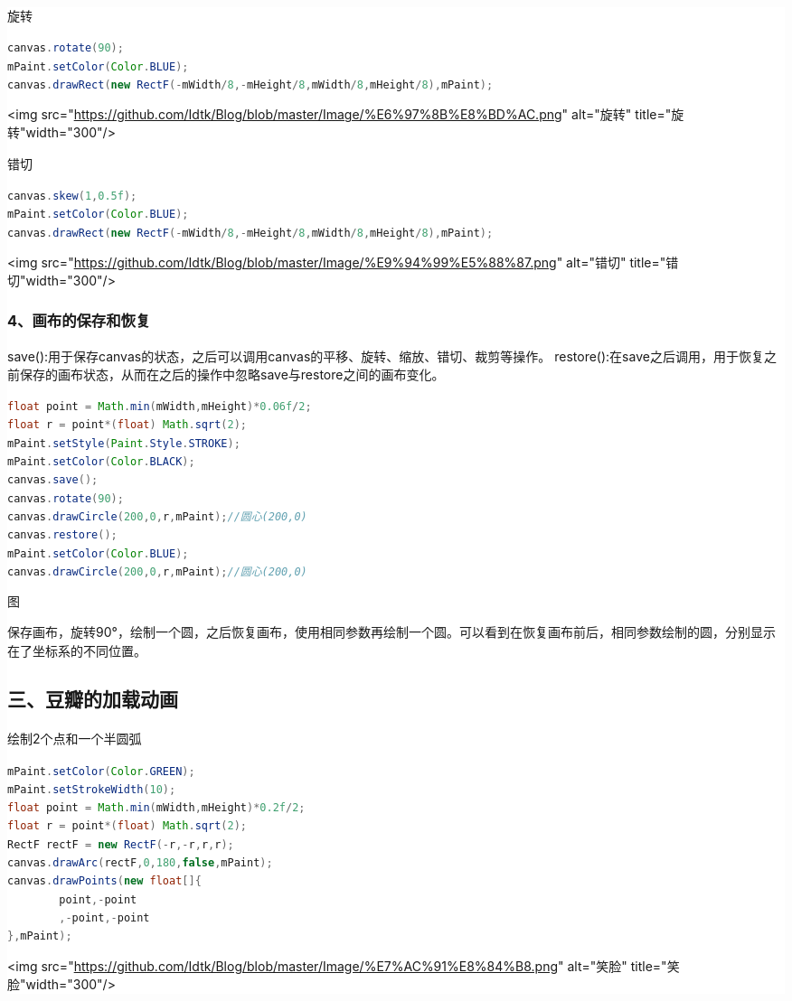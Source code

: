 旋转
```Java
canvas.rotate(90);
mPaint.setColor(Color.BLUE);
canvas.drawRect(new RectF(-mWidth/8,-mHeight/8,mWidth/8,mHeight/8),mPaint);
```
<img src="https://github.com/Idtk/Blog/blob/master/Image/%E6%97%8B%E8%BD%AC.png" alt="旋转" title="旋转"width="300"/>

错切
```Java
canvas.skew(1,0.5f);
mPaint.setColor(Color.BLUE);
canvas.drawRect(new RectF(-mWidth/8,-mHeight/8,mWidth/8,mHeight/8),mPaint);
```
<img src="https://github.com/Idtk/Blog/blob/master/Image/%E9%94%99%E5%88%87.png" alt="错切" title="错切"width="300"/>

### 4、画布的保存和恢复

save():用于保存canvas的状态，之后可以调用canvas的平移、旋转、缩放、错切、裁剪等操作。
restore():在save之后调用，用于恢复之前保存的画布状态，从而在之后的操作中忽略save与restore之间的画布变化。

```Java
float point = Math.min(mWidth,mHeight)*0.06f/2;
float r = point*(float) Math.sqrt(2);
mPaint.setStyle(Paint.Style.STROKE);
mPaint.setColor(Color.BLACK);
canvas.save();
canvas.rotate(90);
canvas.drawCircle(200,0,r,mPaint);//圆心(200,0)
canvas.restore();
mPaint.setColor(Color.BLUE);
canvas.drawCircle(200,0,r,mPaint);//圆心(200,0)
```
图

保存画布，旋转90°，绘制一个圆，之后恢复画布，使用相同参数再绘制一个圆。可以看到在恢复画布前后，相同参数绘制的圆，分别显示在了坐标系的不同位置。



## 三、豆瓣的加载动画

绘制2个点和一个半圆弧

```Java
mPaint.setColor(Color.GREEN);
mPaint.setStrokeWidth(10);
float point = Math.min(mWidth,mHeight)*0.2f/2;
float r = point*(float) Math.sqrt(2);
RectF rectF = new RectF(-r,-r,r,r);
canvas.drawArc(rectF,0,180,false,mPaint);
canvas.drawPoints(new float[]{
        point,-point
        ,-point,-point
},mPaint);
```
<img src="https://github.com/Idtk/Blog/blob/master/Image/%E7%AC%91%E8%84%B8.png" alt="笑脸" title="笑脸"width="300"/>
